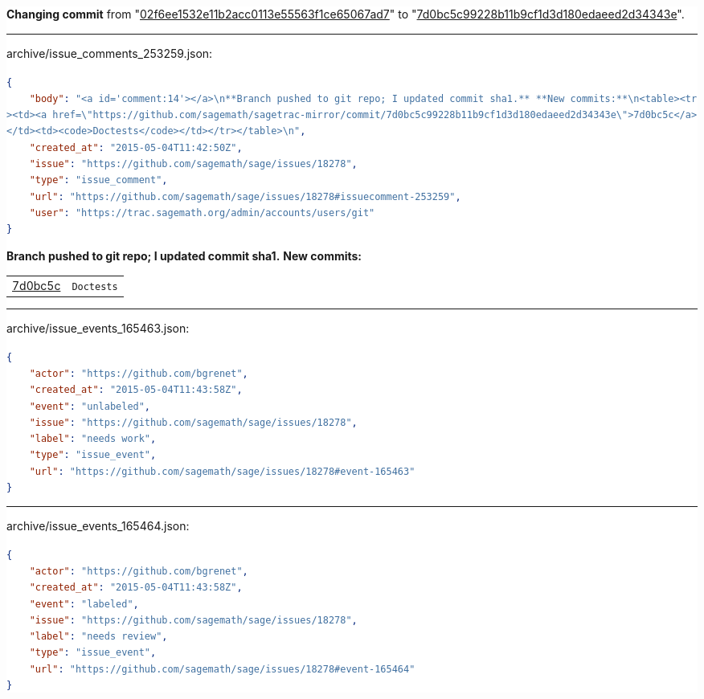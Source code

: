 **Changing commit** from "[02f6ee1532e11b2acc0113e55563f1ce65067ad7](https://github.com/sagemath/sagetrac-mirror/commit/02f6ee1532e11b2acc0113e55563f1ce65067ad7)" to "[7d0bc5c99228b11b9cf1d3d180edaeed2d34343e](https://github.com/sagemath/sagetrac-mirror/commit/7d0bc5c99228b11b9cf1d3d180edaeed2d34343e)".



---

archive/issue_comments_253259.json:
```json
{
    "body": "<a id='comment:14'></a>\n**Branch pushed to git repo; I updated commit sha1.** **New commits:**\n<table><tr><td><a href=\"https://github.com/sagemath/sagetrac-mirror/commit/7d0bc5c99228b11b9cf1d3d180edaeed2d34343e\">7d0bc5c</a></td><td><code>Doctests</code></td></tr></table>\n",
    "created_at": "2015-05-04T11:42:50Z",
    "issue": "https://github.com/sagemath/sage/issues/18278",
    "type": "issue_comment",
    "url": "https://github.com/sagemath/sage/issues/18278#issuecomment-253259",
    "user": "https://trac.sagemath.org/admin/accounts/users/git"
}
```

<a id='comment:14'></a>
**Branch pushed to git repo; I updated commit sha1.** **New commits:**
<table><tr><td><a href="https://github.com/sagemath/sagetrac-mirror/commit/7d0bc5c99228b11b9cf1d3d180edaeed2d34343e">7d0bc5c</a></td><td><code>Doctests</code></td></tr></table>




---

archive/issue_events_165463.json:
```json
{
    "actor": "https://github.com/bgrenet",
    "created_at": "2015-05-04T11:43:58Z",
    "event": "unlabeled",
    "issue": "https://github.com/sagemath/sage/issues/18278",
    "label": "needs work",
    "type": "issue_event",
    "url": "https://github.com/sagemath/sage/issues/18278#event-165463"
}
```



---

archive/issue_events_165464.json:
```json
{
    "actor": "https://github.com/bgrenet",
    "created_at": "2015-05-04T11:43:58Z",
    "event": "labeled",
    "issue": "https://github.com/sagemath/sage/issues/18278",
    "label": "needs review",
    "type": "issue_event",
    "url": "https://github.com/sagemath/sage/issues/18278#event-165464"
}
```

